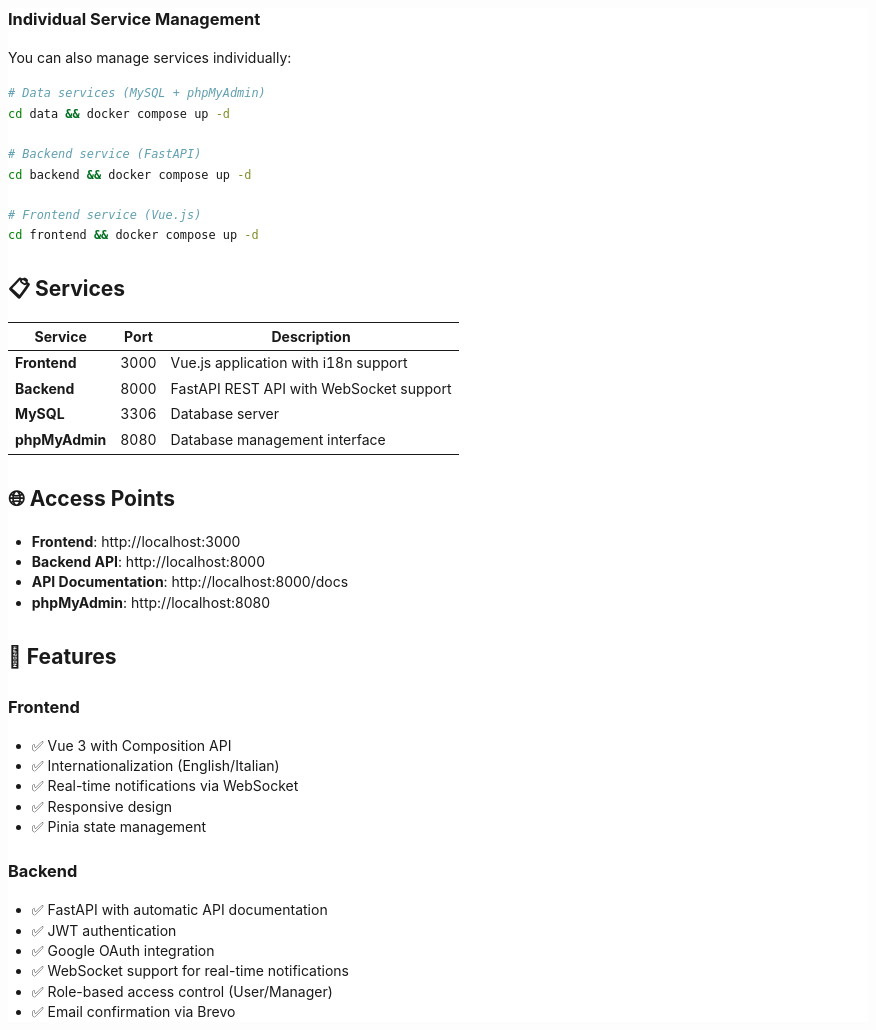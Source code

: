 ### Individual Service Management

You can also manage services individually:

```bash
# Data services (MySQL + phpMyAdmin)
cd data && docker compose up -d

# Backend service (FastAPI)
cd backend && docker compose up -d

# Frontend service (Vue.js)
cd frontend && docker compose up -d
```

## 📋 Services

| Service | Port | Description |
|---------|------|-------------|
| **Frontend** | 3000 | Vue.js application with i18n support |
| **Backend** | 8000 | FastAPI REST API with WebSocket support |
| **MySQL** | 3306 | Database server |
| **phpMyAdmin** | 8080 | Database management interface |

## 🌐 Access Points

- **Frontend**: http://localhost:3000
- **Backend API**: http://localhost:8000
- **API Documentation**: http://localhost:8000/docs
- **phpMyAdmin**: http://localhost:8080

## 🔧 Features

### Frontend
- ✅ Vue 3 with Composition API
- ✅ Internationalization (English/Italian)
- ✅ Real-time notifications via WebSocket
- ✅ Responsive design
- ✅ Pinia state management

### Backend
- ✅ FastAPI with automatic API documentation
- ✅ JWT authentication
- ✅ Google OAuth integration
- ✅ WebSocket support for real-time notifications
- ✅ Role-based access control (User/Manager)
- ✅ Email confirmation via Brevo
